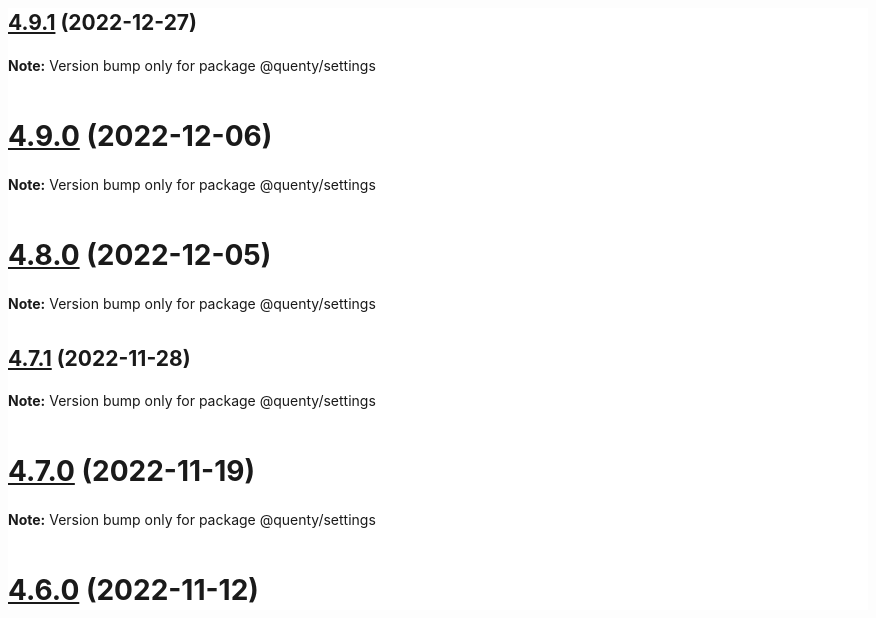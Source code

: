 


## [4.9.1](https://github.com/Quenty/NevermoreEngine/compare/@quenty/settings@4.9.0...@quenty/settings@4.9.1) (2022-12-27)

**Note:** Version bump only for package @quenty/settings





# [4.9.0](https://github.com/Quenty/NevermoreEngine/compare/@quenty/settings@4.8.0...@quenty/settings@4.9.0) (2022-12-06)

**Note:** Version bump only for package @quenty/settings





# [4.8.0](https://github.com/Quenty/NevermoreEngine/compare/@quenty/settings@4.7.1...@quenty/settings@4.8.0) (2022-12-05)

**Note:** Version bump only for package @quenty/settings





## [4.7.1](https://github.com/Quenty/NevermoreEngine/compare/@quenty/settings@4.7.0...@quenty/settings@4.7.1) (2022-11-28)

**Note:** Version bump only for package @quenty/settings





# [4.7.0](https://github.com/Quenty/NevermoreEngine/compare/@quenty/settings@4.6.0...@quenty/settings@4.7.0) (2022-11-19)

**Note:** Version bump only for package @quenty/settings





# [4.6.0](https://github.com/Quenty/NevermoreEngine/compare/@quenty/settings@4.5.0...@quenty/settings@4.6.0) (2022-11-12)

